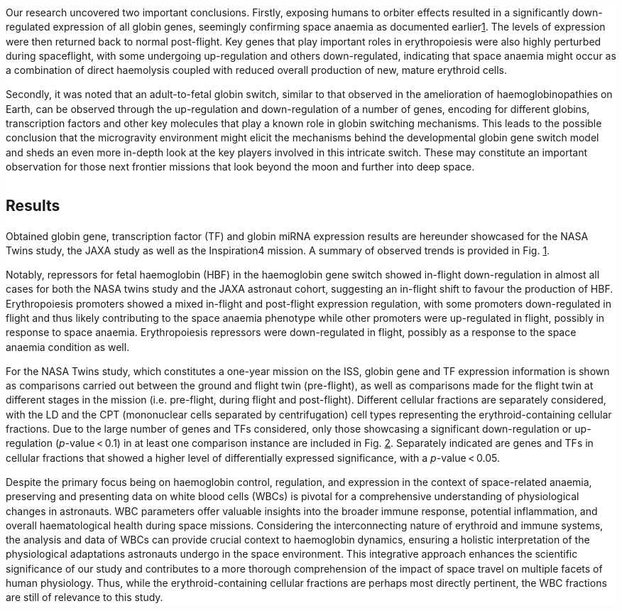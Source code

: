 Our research uncovered two important conclusions. Firstly, exposing humans to orbiter effects resulted in a significantly down-regulated expression of all globin genes, seemingly confirming space anaemia as documented earlier[1](#CR1). The levels of expression were then returned back to normal post-flight. Key genes that play important roles in erythropoiesis were also highly perturbed during spaceflight, with some undergoing up-regulation and others down-regulated, indicating that space anaemia might occur as a combination of direct haemolysis coupled with reduced overall production of new, mature erythroid cells.

Secondly, it was noted that an adult-to-fetal globin switch, similar to that observed in the amelioration of haemoglobinopathies on Earth, can be observed through the up-regulation and down-regulation of a number of genes, encoding for different globins, transcription factors and other key molecules that play a known role in globin switching mechanisms. This leads to the possible conclusion that the microgravity environment might elicit the mechanisms behind the developmental globin gene switch model and sheds an even more in-depth look at the key players involved in this intricate switch. These may constitute an important observation for those next frontier missions that look beyond the moon and further into deep space.

## Results

Obtained globin gene, transcription factor (TF) and globin miRNA expression results are hereunder showcased for the NASA Twins study, the JAXA study as well as the Inspiration4 mission. A summary of observed trends is provided in Fig. [1](#Fig1).

Notably, repressors for fetal haemoglobin (HBF) in the haemoglobin gene switch showed in-flight down-regulation in almost all cases for both the NASA twins study and the JAXA astronaut cohort, suggesting an in-flight shift to favour the production of HBF. Erythropoiesis promoters showed a mixed in-flight and post-flight expression regulation, with some promoters down-regulated in flight and thus likely contributing to the space anaemia phenotype while other promoters were up-regulated in flight, possibly in response to space anaemia. Erythropoiesis repressors were down-regulated in flight, possibly as a response to the space anaemia condition as well.

For the NASA Twins study, which constitutes a one-year mission on the ISS, globin gene and TF expression information is shown as comparisons carried out between the ground and flight twin (pre-flight), as well as comparisons made for the flight twin at different stages in the mission (i.e. pre-flight, during flight and post-flight). Different cellular fractions are separately considered, with the LD and the CPT (mononuclear cells separated by centrifugation) cell types representing the erythroid-containing cellular fractions. Due to the large number of genes and TFs considered, only those showcasing a significant down-regulation or up-regulation (_p_\-value < 0.1) in at least one comparison instance are included in Fig. [2](#Fig2). Separately indicated are genes and TFs in cellular fractions that showed a higher level of differentially expressed significance, with a _p_\-value < 0.05.

Despite the primary focus being on haemoglobin control, regulation, and expression in the context of space-related anaemia, preserving and presenting data on white blood cells (WBCs) is pivotal for a comprehensive understanding of physiological changes in astronauts. WBC parameters offer valuable insights into the broader immune response, potential inflammation, and overall haematological health during space missions. Considering the interconnecting nature of erythroid and immune systems, the analysis and data of WBCs can provide crucial context to haemoglobin dynamics, ensuring a holistic interpretation of the physiological adaptations astronauts undergo in the space environment. This integrative approach enhances the scientific significance of our study and contributes to a more thorough comprehension of the impact of space travel on multiple facets of human physiology. Thus, while the erythroid-containing cellular fractions are perhaps most directly pertinent, the WBC fractions are still of relevance to this study.
